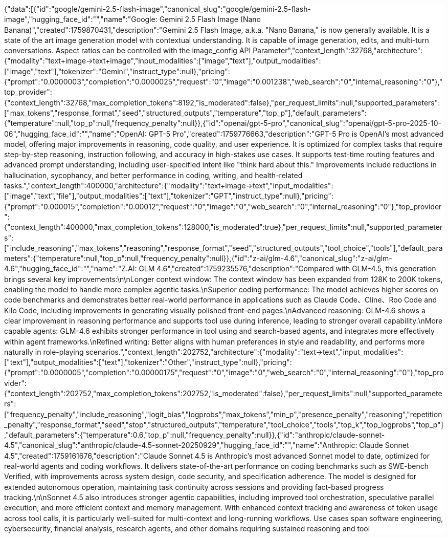 {"data":[{"id":"google/gemini-2.5-flash-image","canonical_slug":"google/gemini-2.5-flash-image","hugging_face_id":"","name":"Google: Gemini 2.5 Flash Image (Nano Banana)","created":1759870431,"description":"Gemini 2.5 Flash Image, a.k.a. \"Nano Banana,\" is now generally available. It is a state of the art image generation model with contextual understanding. It is capable of image generation, edits, and multi-turn conversations. Aspect ratios can be controlled with the [image_config API Parameter](https://openrouter.ai/docs/features/multimodal/image-generation#image-aspect-ratio-configuration)","context_length":32768,"architecture":{"modality":"text+image->text+image","input_modalities":["image","text"],"output_modalities":["image","text"],"tokenizer":"Gemini","instruct_type":null},"pricing":{"prompt":"0.0000003","completion":"0.0000025","request":"0","image":"0.001238","web_search":"0","internal_reasoning":"0"},"top_provider":{"context_length":32768,"max_completion_tokens":8192,"is_moderated":false},"per_request_limits":null,"supported_parameters":["max_tokens","response_format","seed","structured_outputs","temperature","top_p"],"default_parameters":{"temperature":null,"top_p":null,"frequency_penalty":null}},{"id":"openai/gpt-5-pro","canonical_slug":"openai/gpt-5-pro-2025-10-06","hugging_face_id":"","name":"OpenAI: GPT-5 Pro","created":1759776663,"description":"GPT-5 Pro is OpenAI’s most advanced model, offering major improvements in reasoning, code quality, and user experience. It is optimized for complex tasks that require step-by-step reasoning, instruction following, and accuracy in high-stakes use cases. It supports test-time routing features and advanced prompt understanding, including user-specified intent like \"think hard about this.\" Improvements include reductions in hallucination, sycophancy, and better performance in coding, writing, and health-related tasks.","context_length":400000,"architecture":{"modality":"text+image->text","input_modalities":["image","text","file"],"output_modalities":["text"],"tokenizer":"GPT","instruct_type":null},"pricing":{"prompt":"0.000015","completion":"0.00012","request":"0","image":"0","web_search":"0","internal_reasoning":"0"},"top_provider":{"context_length":400000,"max_completion_tokens":128000,"is_moderated":true},"per_request_limits":null,"supported_parameters":["include_reasoning","max_tokens","reasoning","response_format","seed","structured_outputs","tool_choice","tools"],"default_parameters":{"temperature":null,"top_p":null,"frequency_penalty":null}},{"id":"z-ai/glm-4.6","canonical_slug":"z-ai/glm-4.6","hugging_face_id":"","name":"Z.AI: GLM 4.6","created":1759235576,"description":"Compared with GLM-4.5, this generation brings several key improvements:\n\nLonger context window: The context window has been expanded from 128K to 200K tokens, enabling the model to handle more complex agentic tasks.\nSuperior coding performance: The model achieves higher scores on code benchmarks and demonstrates better real-world performance in applications such as Claude Code、Cline、Roo Code and Kilo Code, including improvements in generating visually polished front-end pages.\nAdvanced reasoning: GLM-4.6 shows a clear improvement in reasoning performance and supports tool use during inference, leading to stronger overall capability.\nMore capable agents: GLM-4.6 exhibits stronger performance in tool using and search-based agents, and integrates more effectively within agent frameworks.\nRefined writing: Better aligns with human preferences in style and readability, and performs more naturally in role-playing scenarios.","context_length":202752,"architecture":{"modality":"text->text","input_modalities":["text"],"output_modalities":["text"],"tokenizer":"Other","instruct_type":null},"pricing":{"prompt":"0.0000005","completion":"0.00000175","request":"0","image":"0","web_search":"0","internal_reasoning":"0"},"top_provider":{"context_length":202752,"max_completion_tokens":202752,"is_moderated":false},"per_request_limits":null,"supported_parameters":["frequency_penalty","include_reasoning","logit_bias","logprobs","max_tokens","min_p","presence_penalty","reasoning","repetition_penalty","response_format","seed","stop","structured_outputs","temperature","tool_choice","tools","top_k","top_logprobs","top_p"],"default_parameters":{"temperature":0.6,"top_p":null,"frequency_penalty":null}},{"id":"anthropic/claude-sonnet-4.5","canonical_slug":"anthropic/claude-4.5-sonnet-20250929","hugging_face_id":"","name":"Anthropic: Claude Sonnet 4.5","created":1759161676,"description":"Claude Sonnet 4.5 is Anthropic’s most advanced Sonnet model to date, optimized for real-world agents and coding workflows. It delivers state-of-the-art performance on coding benchmarks such as SWE-bench Verified, with improvements across system design, code security, and specification adherence. The model is designed for extended autonomous operation, maintaining task continuity across sessions and providing fact-based progress tracking.\n\nSonnet 4.5 also introduces stronger agentic capabilities, including improved tool orchestration, speculative parallel execution, and more efficient context and memory management. With enhanced context tracking and awareness of token usage across tool calls, it is particularly well-suited for multi-context and long-running workflows. Use cases span software engineering, cybersecurity, financial analysis, research agents, and other domains requiring sustained reasoning and tool